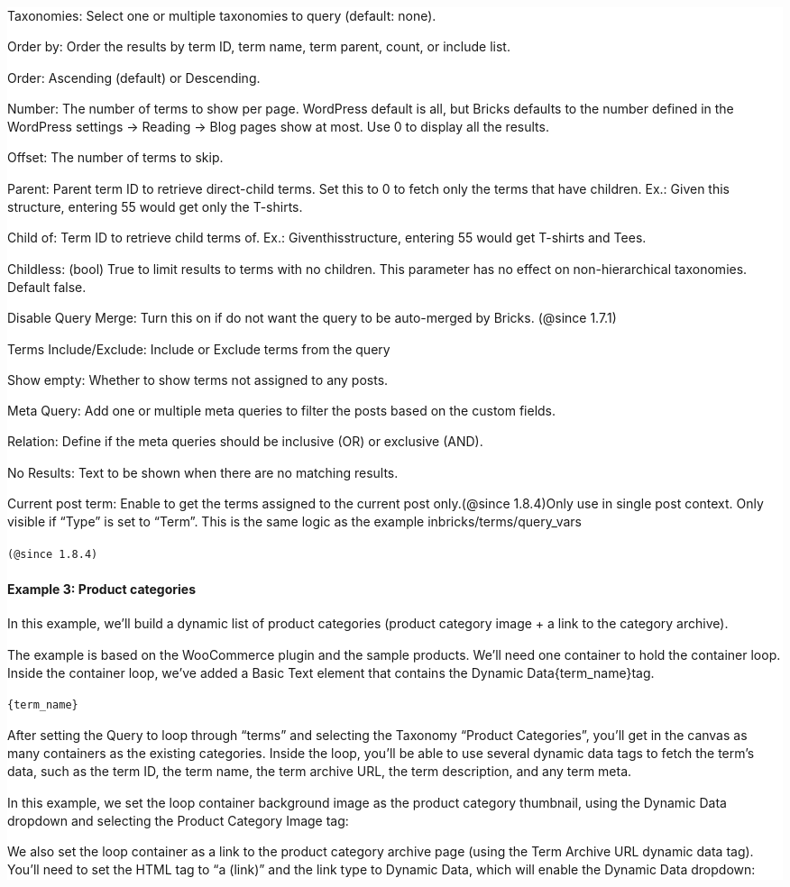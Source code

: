 Taxonomies: Select one or multiple taxonomies to query (default: none).

Order by: Order the results by term ID, term name, term parent, count, or include list.

Order: Ascending (default) or Descending.

Number: The number of terms to show per page. WordPress default is all, but Bricks defaults to the number defined in the WordPress settings → Reading → Blog pages show at most. Use 0 to display all the results.

Offset: The number of terms to skip.

Parent: Parent term ID to retrieve direct-child terms. Set this to 0 to fetch only the terms that have children. Ex.: Given this structure, entering 55 would get only the T-shirts.

Child of: Term ID to retrieve child terms of.  Ex.: Giventhisstructure, entering 55 would get T-shirts and Tees.

Childless: (bool) True to limit results to terms with no children. This parameter has no effect on non-hierarchical taxonomies. Default false.

Disable Query Merge: Turn this on if do not want the query to be auto-merged by Bricks. (@since 1.7.1)

Terms Include/Exclude: Include or Exclude terms from the query

Show empty: Whether to show terms not assigned to any posts.

Meta Query: Add one or multiple meta queries to filter the posts based on the custom fields.

Relation: Define if the meta queries should be inclusive (OR) or exclusive (AND).

No Results: Text to be shown when there are no matching results.

Current post term: Enable to get the terms assigned to the current post only.(@since 1.8.4)Only use in single post context. Only visible if “Type” is set to “Term”. This is the same logic as the example inbricks/terms/query_vars

`(@since 1.8.4)`

#### Example 3: Product categories

In this example, we’ll build a dynamic list of product categories (product category image + a link to the category archive).

The example is based on the WooCommerce plugin and the sample products. We’ll need one container to hold the container loop. Inside the container loop, we’ve added a Basic Text element that contains the Dynamic Data{term_name}tag.

`{term_name}`

After setting the Query to loop through “terms” and selecting the Taxonomy “Product Categories”, you’ll get in the canvas as many containers as the existing categories. Inside the loop, you’ll be able to use several dynamic data tags to fetch the term’s data, such as the term ID, the term name, the term archive URL, the term description, and any term meta.

In this example, we set the loop container background image as the product category thumbnail, using the Dynamic Data dropdown and selecting the Product Category Image tag:

We also set the loop container as a link to the product category archive page (using the Term Archive URL dynamic data tag). You’ll need to set the HTML tag to “a (link)” and the link type to Dynamic Data, which will enable the Dynamic Data dropdown:
